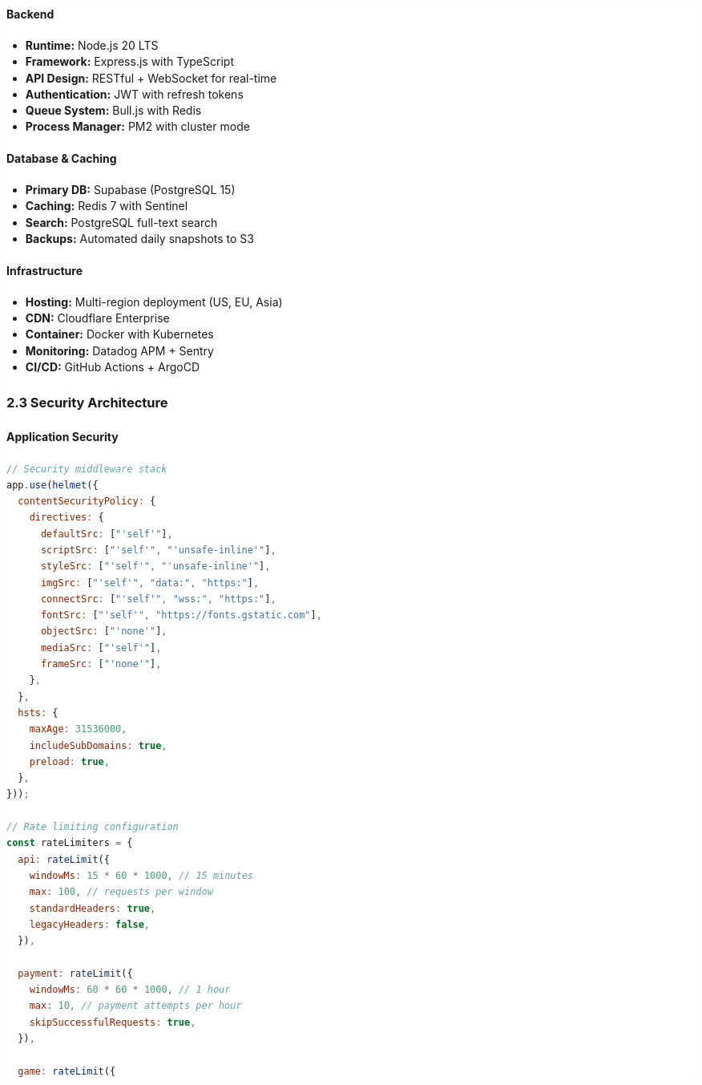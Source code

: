 #### Backend
- **Runtime:** Node.js 20 LTS
- **Framework:** Express.js with TypeScript
- **API Design:** RESTful + WebSocket for real-time
- **Authentication:** JWT with refresh tokens
- **Queue System:** Bull.js with Redis
- **Process Manager:** PM2 with cluster mode

#### Database & Caching
- **Primary DB:** Supabase (PostgreSQL 15)
- **Caching:** Redis 7 with Sentinel
- **Search:** PostgreSQL full-text search
- **Backups:** Automated daily snapshots to S3

#### Infrastructure
- **Hosting:** Multi-region deployment (US, EU, Asia)
- **CDN:** Cloudflare Enterprise
- **Container:** Docker with Kubernetes
- **Monitoring:** Datadog APM + Sentry
- **CI/CD:** GitHub Actions + ArgoCD

### 2.3 Security Architecture

#### Application Security
```javascript
// Security middleware stack
app.use(helmet({
  contentSecurityPolicy: {
    directives: {
      defaultSrc: ["'self'"],
      scriptSrc: ["'self'", "'unsafe-inline'"],
      styleSrc: ["'self'", "'unsafe-inline'"],
      imgSrc: ["'self'", "data:", "https:"],
      connectSrc: ["'self'", "wss:", "https:"],
      fontSrc: ["'self'", "https://fonts.gstatic.com"],
      objectSrc: ["'none'"],
      mediaSrc: ["'self'"],
      frameSrc: ["'none'"],
    },
  },
  hsts: {
    maxAge: 31536000,
    includeSubDomains: true,
    preload: true,
  },
}));

// Rate limiting configuration
const rateLimiters = {
  api: rateLimit({
    windowMs: 15 * 60 * 1000, // 15 minutes
    max: 100, // requests per window
    standardHeaders: true,
    legacyHeaders: false,
  }),
  
  payment: rateLimit({
    windowMs: 60 * 60 * 1000, // 1 hour
    max: 10, // payment attempts per hour
    skipSuccessfulRequests: true,
  }),
  
  game: rateLimit({
```